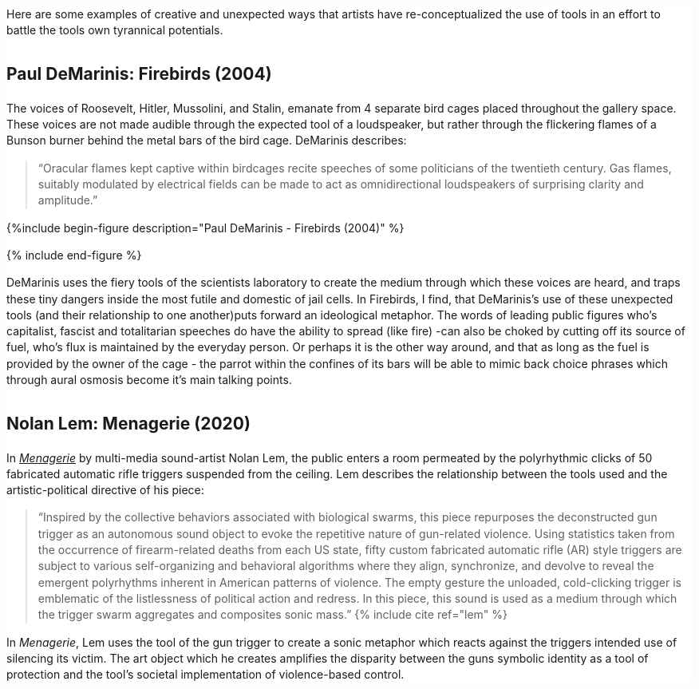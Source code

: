 Here are some examples of creative and unexpected ways that artists have re-conceptualized the use of tools in an effort to battle the tools own tyrannical potentials.

## Paul DeMarinis: Firebirds (2004)

The voices of Roosevelt, Hitler, Mussolini, and Stalin, emanate from 4 separate bird cages placed throughout the gallery space. These voices are not made audible through the expected tool of a loudspeaker, but rather through the flickering flames of a Bunson burner behind the metal bars of the bird cage. DeMarinis describes:

>“Oracular flames kept captive within birdcages recite speeches of some politicians of the twentieth century. Gas flames, suitably modulated by electrical fields can be made to act as omnidirectional loudspeakers of surprising clarity and amplitude.”

{%include begin-figure description="Paul DeMarinis - Firebirds (2004)" %}
<div style="display: block; text-align: center; float: center">
<iframe src="https://player.vimeo.com/video/243488444" width="560" height="315" frameborder="0" allow="autoplay; fullscreen; picture-in-picture" allowfullscreen></iframe>
</div>
{% include end-figure %}

DeMarinis uses the fiery tools of the scientists laboratory to create the medium through which these voices are heard, and traps these tiny dangers inside the most futile and domestic of jail cells. In Firebirds, I find, that DeMarinis’s use of these unexpected tools (and their relationship to one another)puts forward an ideological metaphor. The words of leading public figures who’s capitalist, fascist and totalitarian speeches do have the ability to spread (like fire) -can also be choked by cutting off its source of fuel, who’s flux is maintained by the everyday person. Or perhaps it is the other way around, and that as long as the fuel is provided by the owner of the cage - the parrot within the confines of its bars will be able to mimic back choice phrases which through aural osmosis become it’s main talking points.

## Nolan Lem: Menagerie (2020)

In [*Menagerie*](https://www.nolanlem.com/menagerie.html) by multi-media sound-artist Nolan Lem, the public enters a room permeated by the polyrhythmic clicks of 50 fabricated automatic rifle triggers suspended from the ceiling. Lem describes the relationship between the tools used and the artistic-political directive of his piece:

>“Inspired by the collective behaviors associated with biological swarms, this piece repurposes the deconstructed gun trigger as an autonomous sound object to evoke the repetitive nature of gun-related violence. Using statistics taken from the occurrence of firearm-related deaths from each US state, fifty custom fabricated automatic rifle (AR) style triggers are subject to various self-organizing and behavioral algorithms where they align, synchronize, and devolve to reveal the emergent polyrhythms inherent in American patterns of violence. The empty gesture the unloaded, cold-clicking trigger is emblematic of the listlessness of political action and redress. In this piece, this sound is used as a medium through which the trigger swarm aggregates and composites sonic mass.” {% include cite ref="lem" %}

In *Menagerie*, Lem uses the tool of the gun trigger to create a sonic metaphor which reacts against the triggers intended use of silencing its victim. The art object which he creates amplifies the disparity between the guns symbolic identity as a tool of protection and the tool’s societal implementation of violence-based control.
